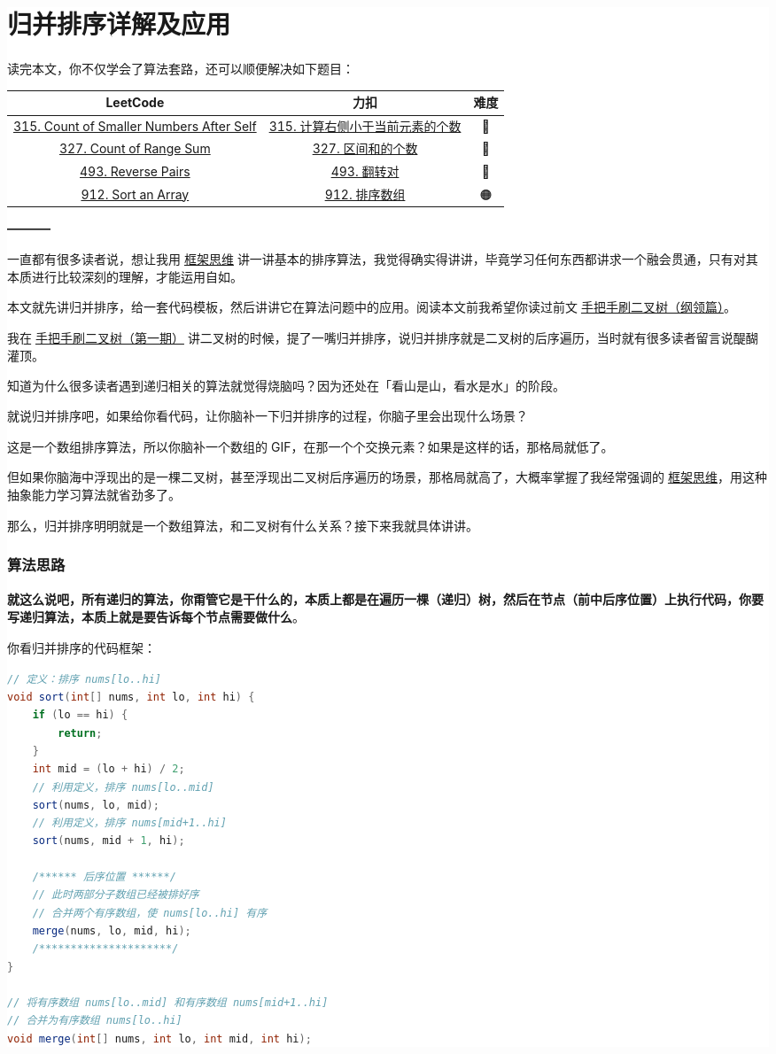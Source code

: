 # 归并排序详解及应用

读完本文，你不仅学会了算法套路，还可以顺便解决如下题目：

|                           LeetCode                           |                             力扣                             | 难度 |
| :----------------------------------------------------------: | :----------------------------------------------------------: | :--: |
| [315. Count of Smaller Numbers After Self](https://leetcode.com/problems/count-of-smaller-numbers-after-self/) | [315. 计算右侧小于当前元素的个数](https://leetcode.cn/problems/count-of-smaller-numbers-after-self/) |  🔴   |
| [327. Count of Range Sum](https://leetcode.com/problems/count-of-range-sum/) | [327. 区间和的个数](https://leetcode.cn/problems/count-of-range-sum/) |  🔴   |
| [493. Reverse Pairs](https://leetcode.com/problems/reverse-pairs/) |  [493. 翻转对](https://leetcode.cn/problems/reverse-pairs/)  |  🔴   |
| [912. Sort an Array](https://leetcode.com/problems/sort-an-array/) | [912. 排序数组](https://leetcode.cn/problems/sort-an-array/) |  🟠   |

**———–**

一直都有很多读者说，想让我用 [框架思维](https://labuladong.github.io/algo/1/2/) 讲一讲基本的排序算法，我觉得确实得讲讲，毕竟学习任何东西都讲求一个融会贯通，只有对其本质进行比较深刻的理解，才能运用自如。

本文就先讲归并排序，给一套代码模板，然后讲讲它在算法问题中的应用。阅读本文前我希望你读过前文 [手把手刷二叉树（纲领篇）](https://labuladong.github.io/algo/2/21/36/)。

我在 [手把手刷二叉树（第一期）](https://labuladong.github.io/algo/2/21/37/) 讲二叉树的时候，提了一嘴归并排序，说归并排序就是二叉树的后序遍历，当时就有很多读者留言说醍醐灌顶。

知道为什么很多读者遇到递归相关的算法就觉得烧脑吗？因为还处在「看山是山，看水是水」的阶段。

就说归并排序吧，如果给你看代码，让你脑补一下归并排序的过程，你脑子里会出现什么场景？

这是一个数组排序算法，所以你脑补一个数组的 GIF，在那一个个交换元素？如果是这样的话，那格局就低了。

但如果你脑海中浮现出的是一棵二叉树，甚至浮现出二叉树后序遍历的场景，那格局就高了，大概率掌握了我经常强调的 [框架思维](https://labuladong.github.io/algo/1/2/)，用这种抽象能力学习算法就省劲多了。

那么，归并排序明明就是一个数组算法，和二叉树有什么关系？接下来我就具体讲讲。

### 算法思路

**就这么说吧，所有递归的算法，你甭管它是干什么的，本质上都是在遍历一棵（递归）树，然后在节点（前中后序位置）上执行代码，你要写递归算法，本质上就是要告诉每个节点需要做什么**。

你看归并排序的代码框架：

```java
// 定义：排序 nums[lo..hi]
void sort(int[] nums, int lo, int hi) {
    if (lo == hi) {
        return;
    }
    int mid = (lo + hi) / 2;
    // 利用定义，排序 nums[lo..mid]
    sort(nums, lo, mid);
    // 利用定义，排序 nums[mid+1..hi]
    sort(nums, mid + 1, hi);

    /****** 后序位置 ******/
    // 此时两部分子数组已经被排好序
    // 合并两个有序数组，使 nums[lo..hi] 有序
    merge(nums, lo, mid, hi);
    /*********************/
}

// 将有序数组 nums[lo..mid] 和有序数组 nums[mid+1..hi]
// 合并为有序数组 nums[lo..hi]
void merge(int[] nums, int lo, int mid, int hi);
```
